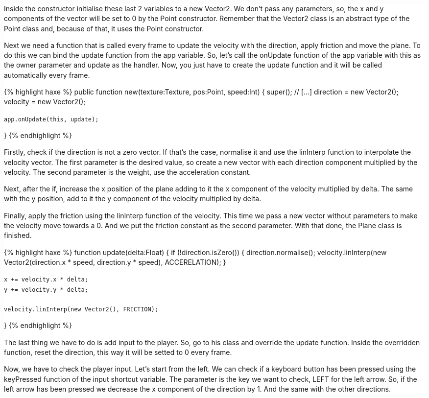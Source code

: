 Inside the constructor initialise these last 2 variables to a new Vector2. We don’t pass any parameters, so, the x and y components of the vector will be set to 0  by the Point constructor. Remember that the Vector2 class is an abstract type of the Point class and, because of that, it uses the Point constructor.

Next we need a function that is called every frame to update the velocity with the direction, apply friction and move the plane. To do this we can bind the update function from the app variable. So, let’s call the onUpdate function of the app variable with this as the owner parameter and update as the handler. Now, you just have to create the update function and it will be called automatically every frame.

{% highlight haxe %}
public function new(texture:Texture, pos:Point, speed:Int) {
   super();
    // [...]
    direction = new Vector2();
    velocity = new Vector2();

    app.onUpdate(this, update);
}
{% endhighlight %}

Firstly, check if the direction is not a zero vector. If that’s the case, normalise it and use the linInterp function to interpolate the velocity vector. The first parameter is the desired value, so create a new vector with each direction component multiplied by the velocity. The second parameter is the weight, use the acceleration constant.

Next, after the if, increase the x position of the plane adding to it the x component of the velocity multiplied by delta. The same with the y position, add to it the y component of the velocity multiplied by delta.

Finally, apply the friction using the linInterp function of the velocity. This time we pass a new vector without parameters to make the velocity move towards a 0. And we put the friction constant as the second parameter. With that done, the Plane class is finished.

{% highlight haxe %}
function update(delta:Float) {
	if (!direction.isZero()) {
		direction.normalise();
		velocity.linInterp(new Vector2(direction.x * speed, direction.y * speed), ACCERELATION);
	}

	x += velocity.x * delta;
	y += velocity.y * delta;

	velocity.linInterp(new Vector2(), FRICTION);
}
{% endhighlight %}

The last thing we have to do is add input to the player. So, go to his class and override the update function. Inside the overridden function, reset the direction, this way it will be setted to 0 every frame.

Now, we have to check the player input. Let’s start from the left. We can check if a keyboard button has been pressed using the keyPressed function of the input shortcut variable. The parameter is the key we want to check, LEFT for the left arrow. So, if the left arrow has been pressed we decrease the x component of the direction by 1. And the same with the other directions.
